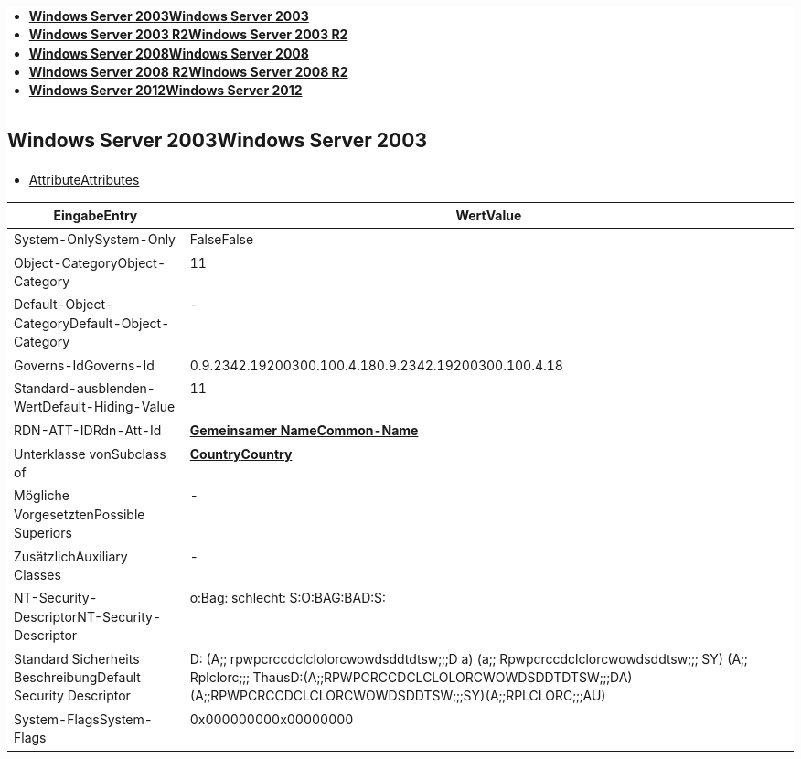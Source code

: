 -   [<span data-ttu-id="f2b00-117">**Windows Server 2003**</span><span class="sxs-lookup"><span data-stu-id="f2b00-117">**Windows Server 2003**</span></span>](#windows-server-2003)
-   [<span data-ttu-id="f2b00-118">**Windows Server 2003 R2**</span><span class="sxs-lookup"><span data-stu-id="f2b00-118">**Windows Server 2003 R2**</span></span>](#windows-server-2003-r2)
-   [<span data-ttu-id="f2b00-119">**Windows Server 2008**</span><span class="sxs-lookup"><span data-stu-id="f2b00-119">**Windows Server 2008**</span></span>](#windows-server-2008)
-   [<span data-ttu-id="f2b00-120">**Windows Server 2008 R2**</span><span class="sxs-lookup"><span data-stu-id="f2b00-120">**Windows Server 2008 R2**</span></span>](#windows-server-2008-r2)
-   [<span data-ttu-id="f2b00-121">**Windows Server 2012**</span><span class="sxs-lookup"><span data-stu-id="f2b00-121">**Windows Server 2012**</span></span>](#windows-server-2012)

## <a name="windows-server-2003"></a><span data-ttu-id="f2b00-122">Windows Server 2003</span><span class="sxs-lookup"><span data-stu-id="f2b00-122">Windows Server 2003</span></span>

-   [<span data-ttu-id="f2b00-123">Attribute</span><span class="sxs-lookup"><span data-stu-id="f2b00-123">Attributes</span></span>](#windows-server-2003-attributes)



| <span data-ttu-id="f2b00-124">Eingabe</span><span class="sxs-lookup"><span data-stu-id="f2b00-124">Entry</span></span> | <span data-ttu-id="f2b00-125">Wert</span><span class="sxs-lookup"><span data-stu-id="f2b00-125">Value</span></span> |
|-----------------------------|--------------------------------------------------------------------------------------------------|
| <span data-ttu-id="f2b00-126">System-Only</span><span class="sxs-lookup"><span data-stu-id="f2b00-126">System-Only</span></span>                 | <span data-ttu-id="f2b00-127">False</span><span class="sxs-lookup"><span data-stu-id="f2b00-127">False</span></span>                                                                                            |
| <span data-ttu-id="f2b00-128">Object-Category</span><span class="sxs-lookup"><span data-stu-id="f2b00-128">Object-Category</span></span>             | <span data-ttu-id="f2b00-129">1</span><span class="sxs-lookup"><span data-stu-id="f2b00-129">1</span></span>                                                                                                |
| <span data-ttu-id="f2b00-130">Default-Object-Category</span><span class="sxs-lookup"><span data-stu-id="f2b00-130">Default-Object-Category</span></span>     | \-                                                                                               |
| <span data-ttu-id="f2b00-131">Governs-Id</span><span class="sxs-lookup"><span data-stu-id="f2b00-131">Governs-Id</span></span>                  | <span data-ttu-id="f2b00-132">0.9.2342.19200300.100.4.18</span><span class="sxs-lookup"><span data-stu-id="f2b00-132">0.9.2342.19200300.100.4.18</span></span>                                                                       |
| <span data-ttu-id="f2b00-133">Standard-ausblenden-Wert</span><span class="sxs-lookup"><span data-stu-id="f2b00-133">Default-Hiding-Value</span></span>        | <span data-ttu-id="f2b00-134">1</span><span class="sxs-lookup"><span data-stu-id="f2b00-134">1</span></span>                                                                                                |
| <span data-ttu-id="f2b00-135">RDN-ATT-ID</span><span class="sxs-lookup"><span data-stu-id="f2b00-135">Rdn-Att-Id</span></span>                  | [<span data-ttu-id="f2b00-136">**Gemeinsamer Name**</span><span class="sxs-lookup"><span data-stu-id="f2b00-136">**Common-Name**</span></span>](a-cn.md)<br/>                                                           |
| <span data-ttu-id="f2b00-137">Unterklasse von</span><span class="sxs-lookup"><span data-stu-id="f2b00-137">Subclass of</span></span>                 | [<span data-ttu-id="f2b00-138">**Country**</span><span class="sxs-lookup"><span data-stu-id="f2b00-138">**Country**</span></span>](c-country.md)<br/>                                                          |
| <span data-ttu-id="f2b00-139">Mögliche Vorgesetzten</span><span class="sxs-lookup"><span data-stu-id="f2b00-139">Possible Superiors</span></span>          | \-                                                                                               |
| <span data-ttu-id="f2b00-140">Zusätzlich</span><span class="sxs-lookup"><span data-stu-id="f2b00-140">Auxiliary Classes</span></span>           | \-                                                                                               |
| <span data-ttu-id="f2b00-141">NT-Security-Descriptor</span><span class="sxs-lookup"><span data-stu-id="f2b00-141">NT-Security-Descriptor</span></span>      | <span data-ttu-id="f2b00-142">o:Bag: schlecht: S:</span><span class="sxs-lookup"><span data-stu-id="f2b00-142">O:BAG:BAD:S:</span></span>                                                                                     |
| <span data-ttu-id="f2b00-143">Standard Sicherheits Beschreibung</span><span class="sxs-lookup"><span data-stu-id="f2b00-143">Default Security Descriptor</span></span> | <span data-ttu-id="f2b00-144">D: (A;; rpwpcrccdclclolorcwowdsddtdtsw;;;D a) (a;; Rpwpcrccdclclorcwowdsddtsw;;; SY) (A;; Rplclorc;;; Thaus</span><span class="sxs-lookup"><span data-stu-id="f2b00-144">D:(A;;RPWPCRCCDCLCLOLORCWOWDSDDTDTSW;;;DA)(A;;RPWPCRCCDCLCLORCWOWDSDDTSW;;;SY)(A;;RPLCLORC;;;AU)</span></span> |
| <span data-ttu-id="f2b00-145">System-Flags</span><span class="sxs-lookup"><span data-stu-id="f2b00-145">System-Flags</span></span>                | <span data-ttu-id="f2b00-146">0x00000000</span><span class="sxs-lookup"><span data-stu-id="f2b00-146">0x00000000</span></span>                                                                                       |


